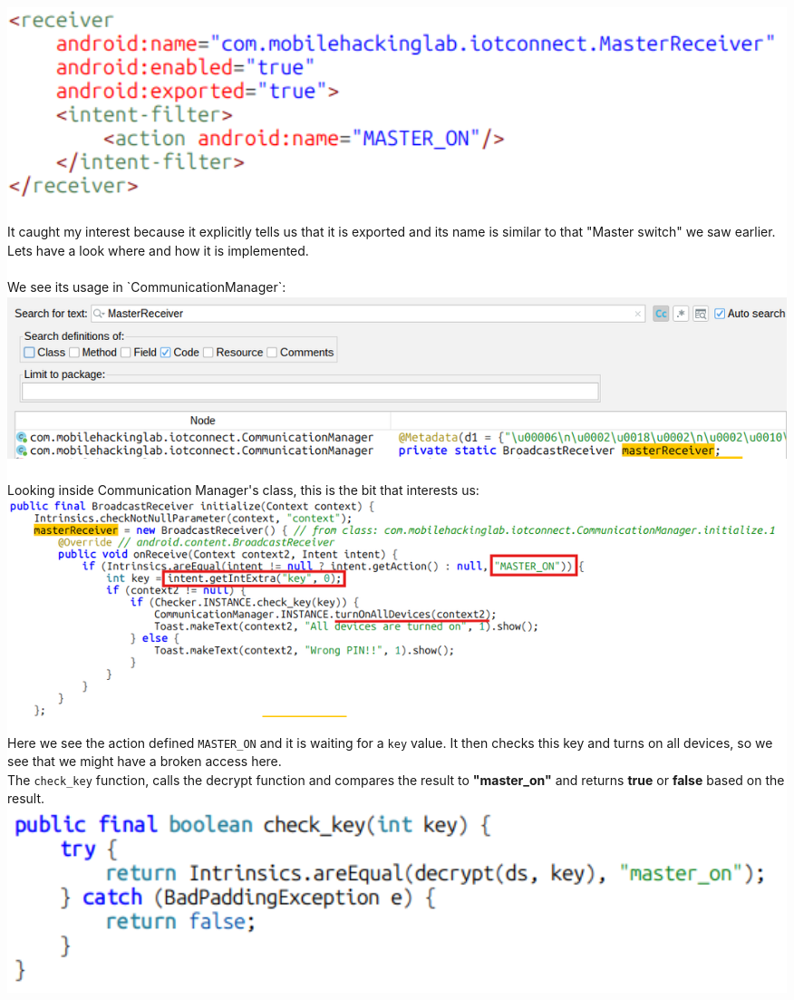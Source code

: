 <img src="../images/iot_manifest.png" width="100%">
<br><br>
It caught my interest because it explicitly tells us that it is exported and its name is similar to that "Master switch" we saw earlier.
Lets have a look where and how it is implemented.
<br><br>
We see its usage in `CommunicationManager`:
<img src="../images/iot_searchMasterReceiver.png" width="100%">
<br><br>
Looking inside Communication Manager's class, this is the bit that interests us:
<br>
<img src="../images/iot_turnonalldevices.png" width="100%">
<br>

Here we see the action defined `MASTER_ON` and it is waiting for a `key` value.
It then checks this key and turns on all devices, so we see that we might have a broken access here.
<br>
The `check_key` function, calls the decrypt function and compares the result to **"master_on"** and returns **true** or **false** based on the result.
<br>
<img src="../images/iot_keycheck.png" width="100%">
<br>
